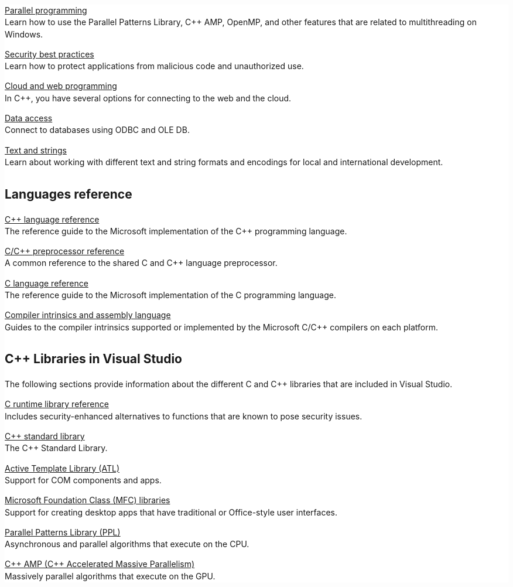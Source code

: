 [Parallel programming](../parallel/parallel-programming-in-visual-cpp.md)\
Learn how to use the Parallel Patterns Library, C++ AMP, OpenMP, and other features that are related to multithreading on Windows.

[Security best practices](../security/security-best-practices-for-cpp.md)\
Learn how to protect applications from malicious code and unauthorized use.

[Cloud and web programming](../cloud/cloud-and-web-programming-in-visual-cpp.md)\
In C++, you have several options for connecting to the web and the cloud.

[Data access](../data/data-access-in-cpp.md)\
Connect to databases using ODBC and OLE DB.

[Text and strings](../text/text-and-strings-in-visual-cpp.md)\
Learn about working with different text and string formats and encodings for local and international development.

## Languages reference

[C++ language reference](../cpp/cpp-language-reference.md)\
The reference guide to the Microsoft implementation of the C++ programming language.

[C/C++ preprocessor reference](../preprocessor/c-cpp-preprocessor-reference.md)\
A common reference to the shared C and C++ language preprocessor.

[C language reference](../c-language/c-language-reference.md)\
The reference guide to the Microsoft implementation of the C programming language.

[Compiler intrinsics and assembly language](../intrinsics/compiler-intrinsics-and-assembly-language.md)\
Guides to the compiler intrinsics supported or implemented by the Microsoft C/C++ compilers on each platform.

## C++ Libraries in Visual Studio

The following sections provide information about the different C and C++ libraries that are included in Visual Studio.

[C runtime library reference](../c-runtime-library/c-run-time-library-reference.md)\
Includes security-enhanced alternatives to functions that are known to pose security issues.

[C++ standard library](../standard-library/cpp-standard-library-reference.md)\
The C++ Standard Library.

[Active Template Library (ATL)](../atl/atl-com-desktop-components.md)\
Support for COM components and apps.

[Microsoft Foundation Class (MFC) libraries](../mfc/mfc-desktop-applications.md)\
Support for creating desktop apps that have traditional or Office-style user interfaces.

[Parallel Patterns Library (PPL)](../parallel/concrt/parallel-patterns-library-ppl.md)\
Asynchronous and parallel algorithms that execute on the CPU.

[C++ AMP (C++ Accelerated Massive Parallelism)](../parallel/amp/cpp-amp-cpp-accelerated-massive-parallelism.md)\
Massively parallel algorithms that execute on the GPU.
